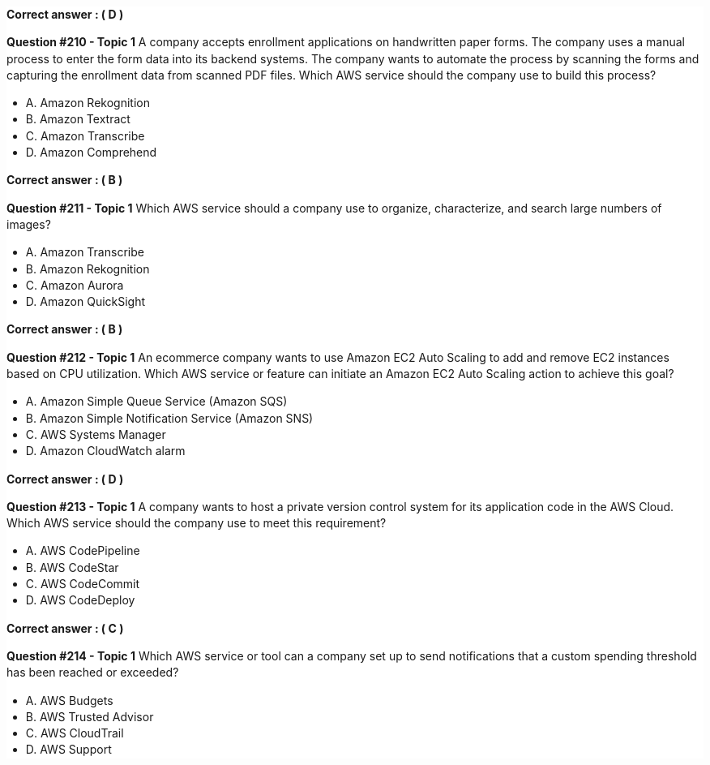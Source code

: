 **Correct answer : ( D )**

**Question #210 - Topic 1**
A company accepts enrollment applications on handwritten paper forms. The company uses a manual process to enter the form data into its backend systems.
The company wants to automate the process by scanning the forms and capturing the enrollment data from scanned PDF files.
Which AWS service should the company use to build this process?

- A. Amazon Rekognition
- B. Amazon Textract
- C. Amazon Transcribe
- D. Amazon Comprehend

**Correct answer : ( B )**

**Question #211 - Topic 1**
Which AWS service should a company use to organize, characterize, and search large numbers of images?

- A. Amazon Transcribe
- B. Amazon Rekognition
- C. Amazon Aurora
- D. Amazon QuickSight

**Correct answer : ( B )**

**Question #212 - Topic 1**
An ecommerce company wants to use Amazon EC2 Auto Scaling to add and remove EC2 instances based on CPU utilization.
Which AWS service or feature can initiate an Amazon EC2 Auto Scaling action to achieve this goal?

- A. Amazon Simple Queue Service (Amazon SQS)
- B. Amazon Simple Notification Service (Amazon SNS)
- C. AWS Systems Manager
- D. Amazon CloudWatch alarm

**Correct answer : ( D )**


**Question #213 - Topic 1**
A company wants to host a private version control system for its application code in the AWS Cloud.
Which AWS service should the company use to meet this requirement?

- A. AWS CodePipeline
- B. AWS CodeStar
- C. AWS CodeCommit
- D. AWS CodeDeploy

**Correct answer : ( C )**

**Question #214 - Topic 1**
Which AWS service or tool can a company set up to send notifications that a custom spending threshold has been reached or exceeded?

- A. AWS Budgets
- B. AWS Trusted Advisor
- C. AWS CloudTrail
- D. AWS Support
